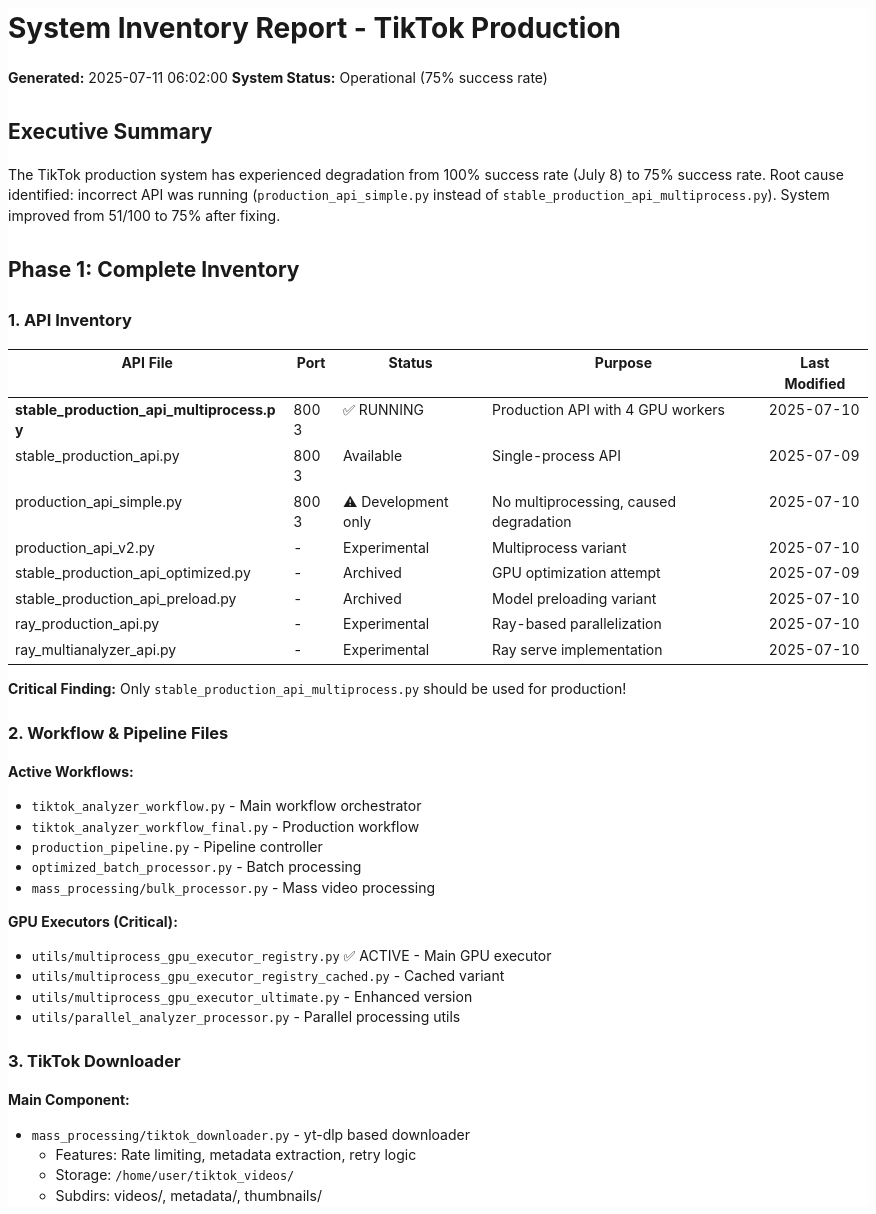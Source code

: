 # System Inventory Report - TikTok Production
**Generated:** 2025-07-11 06:02:00
**System Status:** Operational (75% success rate)

## Executive Summary

The TikTok production system has experienced degradation from 100% success rate (July 8) to 75% success rate. Root cause identified: incorrect API was running (`production_api_simple.py` instead of `stable_production_api_multiprocess.py`). System improved from 51/100 to 75% after fixing.

## Phase 1: Complete Inventory

### 1. API Inventory

| API File | Port | Status | Purpose | Last Modified |
|----------|------|--------|---------|---------------|
| **stable_production_api_multiprocess.py** | 8003 | ✅ RUNNING | Production API with 4 GPU workers | 2025-07-10 |
| stable_production_api.py | 8003 | Available | Single-process API | 2025-07-09 |
| production_api_simple.py | 8003 | ⚠️ Development only | No multiprocessing, caused degradation | 2025-07-10 |
| production_api_v2.py | - | Experimental | Multiprocess variant | 2025-07-10 |
| stable_production_api_optimized.py | - | Archived | GPU optimization attempt | 2025-07-09 |
| stable_production_api_preload.py | - | Archived | Model preloading variant | 2025-07-10 |
| ray_production_api.py | - | Experimental | Ray-based parallelization | 2025-07-10 |
| ray_multianalyzer_api.py | - | Experimental | Ray serve implementation | 2025-07-10 |

**Critical Finding:** Only `stable_production_api_multiprocess.py` should be used for production!

### 2. Workflow & Pipeline Files

**Active Workflows:**
- `tiktok_analyzer_workflow.py` - Main workflow orchestrator
- `tiktok_analyzer_workflow_final.py` - Production workflow
- `production_pipeline.py` - Pipeline controller
- `optimized_batch_processor.py` - Batch processing
- `mass_processing/bulk_processor.py` - Mass video processing

**GPU Executors (Critical):**
- `utils/multiprocess_gpu_executor_registry.py` ✅ ACTIVE - Main GPU executor
- `utils/multiprocess_gpu_executor_registry_cached.py` - Cached variant
- `utils/multiprocess_gpu_executor_ultimate.py` - Enhanced version
- `utils/parallel_analyzer_processor.py` - Parallel processing utils

### 3. TikTok Downloader

**Main Component:**
- `mass_processing/tiktok_downloader.py` - yt-dlp based downloader
  - Features: Rate limiting, metadata extraction, retry logic
  - Storage: `/home/user/tiktok_videos/`
  - Subdirs: videos/, metadata/, thumbnails/
